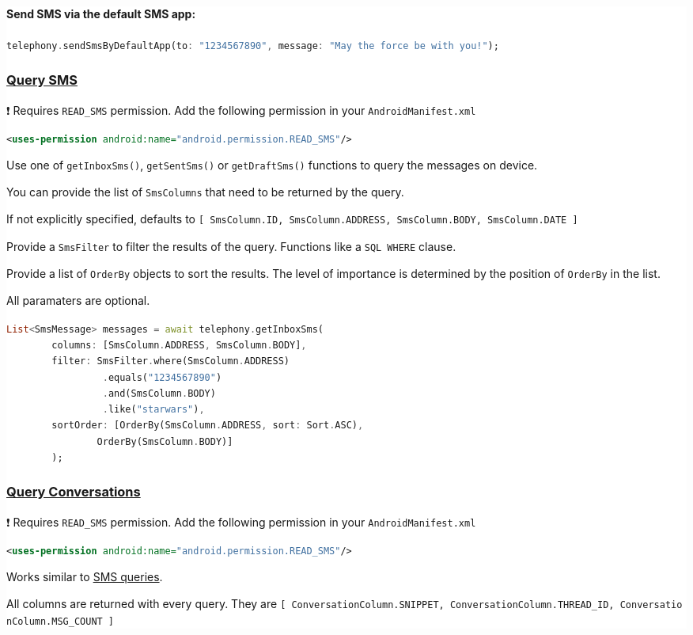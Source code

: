 #### Send SMS via the default SMS app:
```dart
telephony.sendSmsByDefaultApp(to: "1234567890", message: "May the force be with you!");
```

### [Query SMS](https://shounakmulay.gitbook.io/telephony/query-sms)
:exclamation: Requires `READ_SMS` permission.
Add the following permission in your `AndroidManifest.xml`
```xml
<uses-permission android:name="android.permission.READ_SMS"/>
```

Use one of `getInboxSms()`, `getSentSms()` or `getDraftSms()` functions to query the messages on device.

You can provide the list of `SmsColumns` that need to be returned by the query.

If not explicitly specified, defaults to `[
  SmsColumn.ID,
  SmsColumn.ADDRESS,
  SmsColumn.BODY,
  SmsColumn.DATE
]`

Provide a `SmsFilter` to filter the results of the query. Functions like a `SQL WHERE` clause.

Provide a list of `OrderBy` objects to sort the results. The level of importance is determined by the position of `OrderBy` in the list.

All paramaters are optional.
```dart
List<SmsMessage> messages = await telephony.getInboxSms(
		columns: [SmsColumn.ADDRESS, SmsColumn.BODY],
		filter: SmsFilter.where(SmsColumn.ADDRESS)
				 .equals("1234567890")
				 .and(SmsColumn.BODY)
				 .like("starwars"),
		sortOrder: [OrderBy(SmsColumn.ADDRESS, sort: Sort.ASC),
			    OrderBy(SmsColumn.BODY)]
		);
```

### [Query Conversations](https://shounakmulay.gitbook.io/telephony/query-conversations)
:exclamation: Requires `READ_SMS` permission.
Add the following permission in your `AndroidManifest.xml`
```xml
<uses-permission android:name="android.permission.READ_SMS"/>
```

Works similar to [SMS queries](#query-sms). 

All columns are returned with every query. They are `[
  ConversationColumn.SNIPPET,
  ConversationColumn.THREAD_ID,
  ConversationColumn.MSG_COUNT
]`

